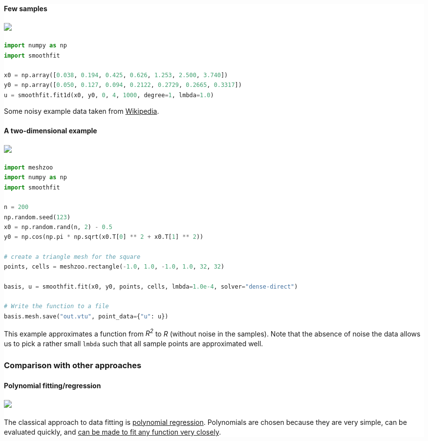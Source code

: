 
#### Few samples

<img src="https://nschloe.github.io/smoothfit/smoothfit-samples.svg" width="40%">

```python
import numpy as np
import smoothfit

x0 = np.array([0.038, 0.194, 0.425, 0.626, 1.253, 2.500, 3.740])
y0 = np.array([0.050, 0.127, 0.094, 0.2122, 0.2729, 0.2665, 0.3317])
u = smoothfit.fit1d(x0, y0, 0, 4, 1000, degree=1, lmbda=1.0)
```
Some noisy example data taken from
[Wikipedia](https://en.wikipedia.org/wiki/Gauss%E2%80%93Newton_algorithm#Example).


#### A two-dimensional example

<img src="https://nschloe.github.io/smoothfit/2d.png" width="40%">

```python
import meshzoo
import numpy as np
import smoothfit

n = 200
np.random.seed(123)
x0 = np.random.rand(n, 2) - 0.5
y0 = np.cos(np.pi * np.sqrt(x0.T[0] ** 2 + x0.T[1] ** 2))

# create a triangle mesh for the square
points, cells = meshzoo.rectangle(-1.0, 1.0, -1.0, 1.0, 32, 32)

basis, u = smoothfit.fit(x0, y0, points, cells, lmbda=1.0e-4, solver="dense-direct")

# Write the function to a file
basis.mesh.save("out.vtu", point_data={"u": u})
```

This example approximates a function from _R<sup>2</sup>_ to _R_ (without noise in the
samples). Note that the absence of noise the data allows us to pick a rather small
`lmbda` such that all sample points are approximated well.


### Comparison with other approaches

#### Polynomial fitting/regression

<img src="https://nschloe.github.io/smoothfit/runge-polyfit.webp" width="60%">

The classical approach to data fitting is [polynomial
regression](https://en.wikipedia.org/wiki/Polynomial_regression).  Polynomials are
chosen because they are very simple, can be evaluated quickly, and [can be made to fit
any function very closely](https://en.wikipedia.org/wiki/Stone–Weierstrass_theorem).

